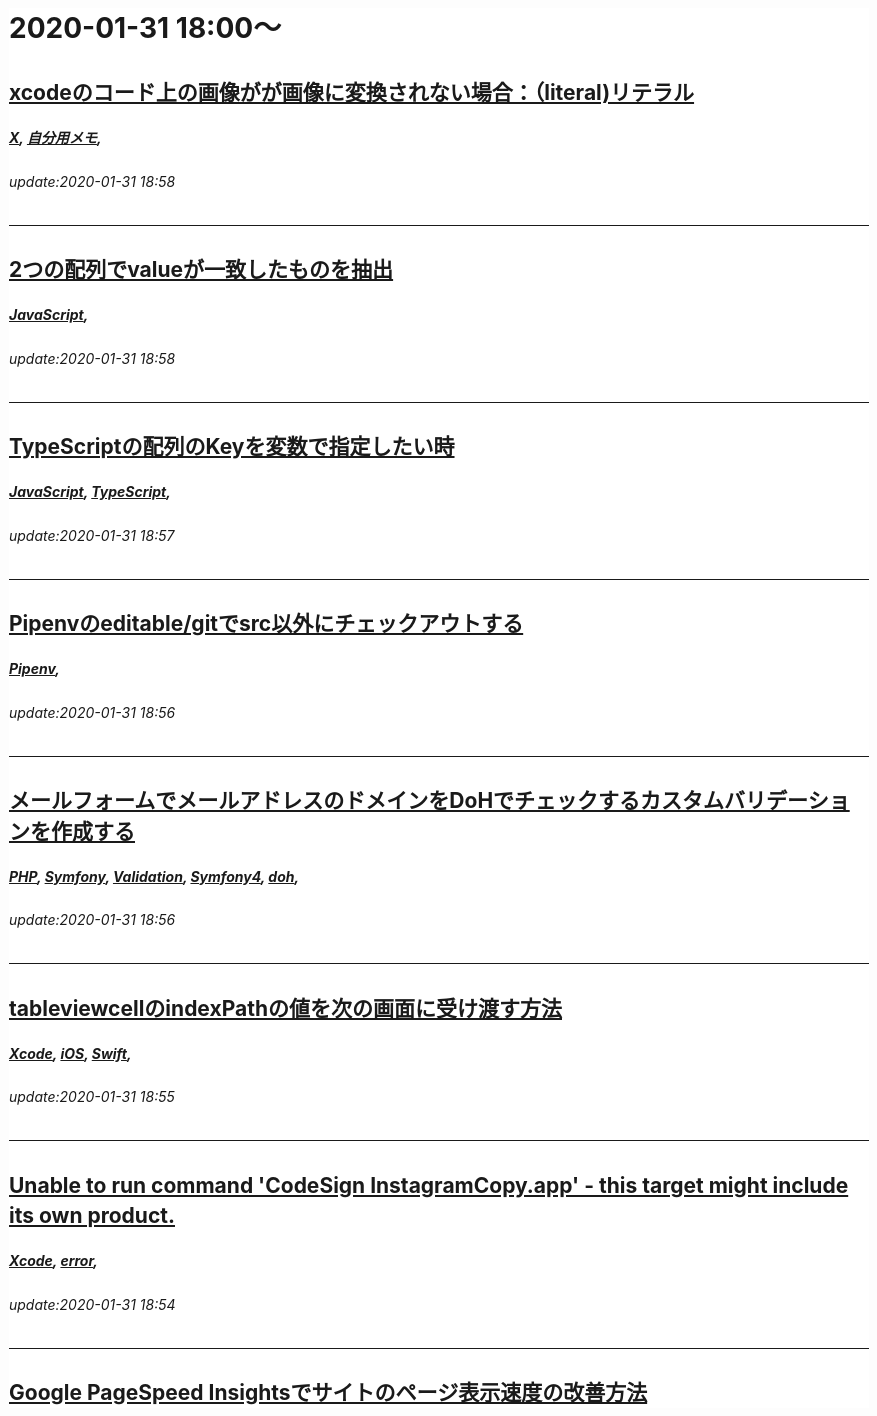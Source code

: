 


# 2020-01-31 18:00～
## [xcodeのコード上の画像がが画像に変換されない場合：（literal)リテラル](https://qiita.com/intera2510/items/3a1b6a6ea49edaf5ae0e)
##### [X](https://qiita.com/tags/X), [自分用メモ](https://qiita.com/tags/自分用メモ), 
###### update:2020-01-31 18:58
---
## [2つの配列でvalueが一致したものを抽出](https://qiita.com/macotok/items/795b6d1994f557fedf21)
##### [JavaScript](https://qiita.com/tags/JavaScript), 
###### update:2020-01-31 18:58
---
## [TypeScriptの配列のKeyを変数で指定したい時](https://qiita.com/noob1234/items/7877a04f95d9060a2a19)
##### [JavaScript](https://qiita.com/tags/JavaScript), [TypeScript](https://qiita.com/tags/TypeScript), 
###### update:2020-01-31 18:57
---
## [Pipenvのeditable/gitでsrc以外にチェックアウトする](https://qiita.com/shn/items/61afd94be6aafb152a08)
##### [Pipenv](https://qiita.com/tags/Pipenv), 
###### update:2020-01-31 18:56
---
## [メールフォームでメールアドレスのドメインをDoHでチェックするカスタムバリデーションを作成する](https://qiita.com/idani/items/069315d94a5ebc19b482)
##### [PHP](https://qiita.com/tags/PHP), [Symfony](https://qiita.com/tags/Symfony), [Validation](https://qiita.com/tags/Validation), [Symfony4](https://qiita.com/tags/Symfony4), [doh](https://qiita.com/tags/doh), 
###### update:2020-01-31 18:56
---
## [tableviewcellのindexPathの値を次の画面に受け渡す方法](https://qiita.com/sventouz/items/f1d1fdc755206bd52f3e)
##### [Xcode](https://qiita.com/tags/Xcode), [iOS](https://qiita.com/tags/iOS), [Swift](https://qiita.com/tags/Swift), 
###### update:2020-01-31 18:55
---
## [ Unable to run command 'CodeSign InstagramCopy.app' - this target might include its own product.](https://qiita.com/intera2510/items/e9acc2566bf30284475d)
##### [Xcode](https://qiita.com/tags/Xcode), [error](https://qiita.com/tags/error), 
###### update:2020-01-31 18:54
---
## [Google PageSpeed Insightsでサイトのページ表示速度の改善方法](https://qiita.com/fabulousy1109/items/6e4e166290a0efc8c243)